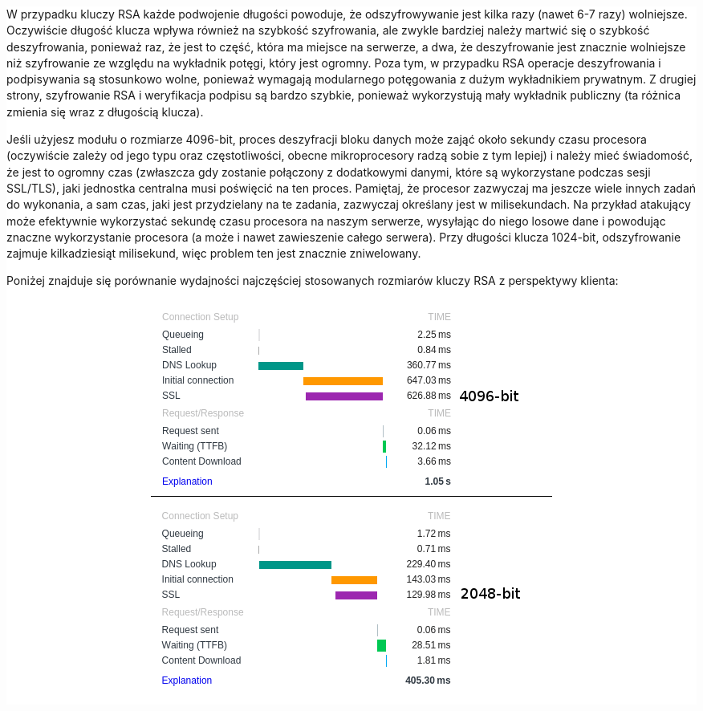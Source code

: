 W przypadku kluczy RSA każde podwojenie długości powoduje, że odszyfrowywanie jest kilka razy (nawet 6-7 razy) wolniejsze. Oczywiście długość klucza wpływa również na szybkość szyfrowania, ale zwykle bardziej należy martwić się o szybkość deszyfrowania, ponieważ raz, że jest to część, która ma miejsce na serwerze, a dwa, że deszyfrowanie jest znacznie wolniejsze niż szyfrowanie ze względu na wykładnik potęgi, który jest ogromny. Poza tym, w przypadku RSA operacje deszyfrowania i podpisywania są stosunkowo wolne, ponieważ wymagają modularnego potęgowania z dużym wykładnikiem prywatnym. Z drugiej strony, szyfrowanie RSA i weryfikacja podpisu są bardzo szybkie, ponieważ wykorzystują mały wykładnik publiczny (ta różnica zmienia się wraz z długością klucza).

Jeśli użyjesz modułu o rozmiarze 4096-bit, proces deszyfracji bloku danych może zająć około sekundy czasu procesora (oczywiście zależy od jego typu oraz częstotliwości, obecne mikroprocesory radzą sobie z tym lepiej) i należy mieć świadomość, że jest to ogromny czas (zwłaszcza gdy zostanie połączony z dodatkowymi danymi, które są wykorzystane podczas sesji SSL/TLS), jaki jednostka centralna musi poświęcić na ten proces. Pamiętaj, że procesor zazwyczaj ma jeszcze wiele innych zadań do wykonania, a sam czas, jaki jest przydzielany na te zadania, zazwyczaj określany jest w milisekundach. Na przykład atakujący może efektywnie wykorzystać sekundę czasu procesora na naszym serwerze, wysyłając do niego losowe dane i powodując znaczne wykorzystanie procesora (a może i nawet zawieszenie całego serwera). Przy długości klucza 1024-bit, odszyfrowanie zajmuje kilkadziesiąt milisekund, więc problem ten jest znacznie zniwelowany.

Poniżej znajduje się porównanie wydajności najczęściej stosowanych rozmiarów kluczy RSA z perspektywy klienta:

<p align="center">
  <img src="/assets/img/posts/4096-bit_vs_2048-bit.png">
</p>
